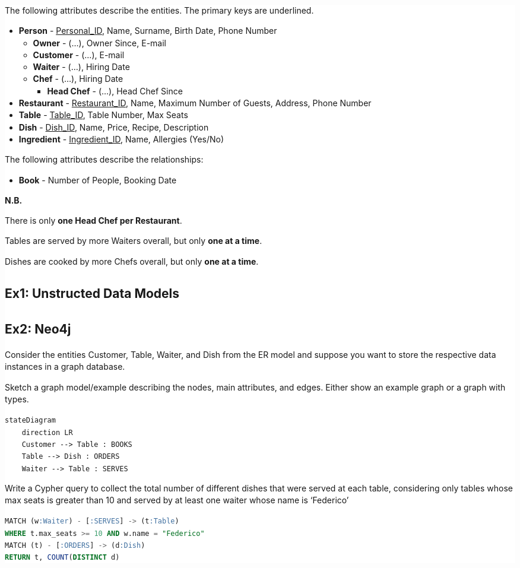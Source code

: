 The following attributes describe the entities. The primary keys are underlined.

* **Person** - <u>Personal_ID</u>, Name, Surname, Birth Date, Phone Number
	* **Owner** - (…), Owner Since, E-mail
	* **Customer** - (…), E-mail
	* **Waiter** - (…), Hiring Date
	* **Chef** - (…), Hiring Date
		* **Head Chef** - (…), Head Chef Since
* **Restaurant** - <u>Restaurant_ID</u>, Name, Maximum Number of Guests, Address, Phone Number
* **Table** - <u>Table_ID</u>, Table Number, Max Seats
* **Dish** - <u>Dish_ID</u>, Name, Price, Recipe, Description
* **Ingredient** - <u>Ingredient_ID</u>, Name, Allergies (Yes/No)

The following attributes describe the relationships:

* **Book** - Number of People, Booking Date

**N.B.** 

There is only **one Head Chef per Restaurant**.

Tables are served by more Waiters overall, but only **one at a time**.

Dishes are cooked by more Chefs overall, but only **one at a time**.



## Ex1: Unstructed Data Models



## Ex2: Neo4j

Consider the entities Customer, Table, Waiter, and Dish from the ER model and suppose you want to store the respective data instances in a graph database.

Sketch a graph model/example describing the nodes, main attributes, and edges. Either show an example graph or a graph with types.

```mermaid
stateDiagram
	direction LR
	Customer --> Table : BOOKS
	Table --> Dish : ORDERS
	Waiter --> Table : SERVES
```



Write a Cypher query to collect the total number of different dishes that were served at each table, considering only tables whose max seats is greater than 10 and served by at least one waiter whose name is ‘Federico’

```sql
MATCH (w:Waiter) - [:SERVES] -> (t:Table)
WHERE t.max_seats >= 10 AND w.name = "Federico"
MATCH (t) - [:ORDERS] -> (d:Dish)
RETURN t, COUNT(DISTINCT d)
```
